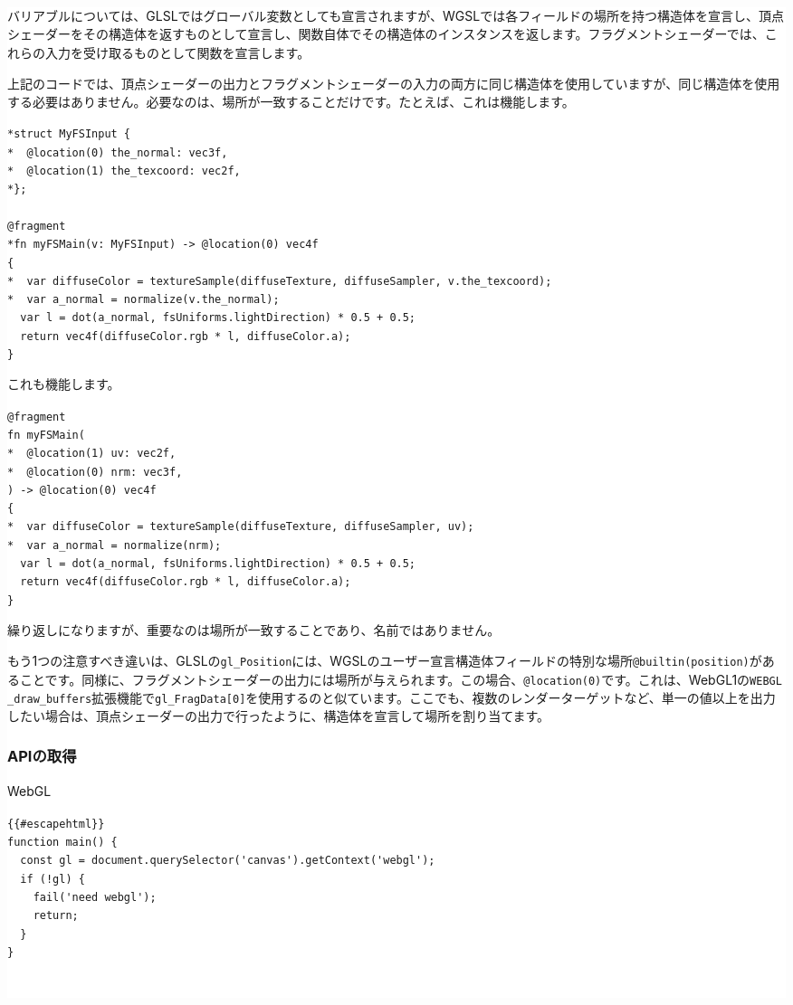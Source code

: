 バリアブルについては、GLSLではグローバル変数としても宣言されますが、WGSLでは各フィールドの場所を持つ構造体を宣言し、頂点シェーダーをその構造体を返すものとして宣言し、関数自体でその構造体のインスタンスを返します。フラグメントシェーダーでは、これらの入力を受け取るものとして関数を宣言します。

上記のコードでは、頂点シェーダーの出力とフラグメントシェーダーの入力の両方に同じ構造体を使用していますが、同じ構造体を使用する必要はありません。必要なのは、場所が一致することだけです。たとえば、これは機能します。

```wgsl
*struct MyFSInput {
*  @location(0) the_normal: vec3f,
*  @location(1) the_texcoord: vec2f,
*};

@fragment
*fn myFSMain(v: MyFSInput) -> @location(0) vec4f
{
*  var diffuseColor = textureSample(diffuseTexture, diffuseSampler, v.the_texcoord);
*  var a_normal = normalize(v.the_normal);
  var l = dot(a_normal, fsUniforms.lightDirection) * 0.5 + 0.5;
  return vec4f(diffuseColor.rgb * l, diffuseColor.a);
}
```

これも機能します。

```wgsl
@fragment
fn myFSMain(
*  @location(1) uv: vec2f,
*  @location(0) nrm: vec3f,
) -> @location(0) vec4f
{
*  var diffuseColor = textureSample(diffuseTexture, diffuseSampler, uv);
*  var a_normal = normalize(nrm);
  var l = dot(a_normal, fsUniforms.lightDirection) * 0.5 + 0.5;
  return vec4f(diffuseColor.rgb * l, diffuseColor.a);
}
```

繰り返しになりますが、重要なのは場所が一致することであり、名前ではありません。

もう1つの注意すべき違いは、GLSLの`gl_Position`には、WGSLのユーザー宣言構造体フィールドの特別な場所`@builtin(position)`があることです。同様に、フラグメントシェーダーの出力には場所が与えられます。この場合、`@location(0)`です。これは、WebGL1の`WEBGL_draw_buffers`拡張機能で`gl_FragData[0]`を使用するのと似ています。ここでも、複数のレンダーターゲットなど、単一の値以上を出力したい場合は、頂点シェーダーの出力で行ったように、構造体を宣言して場所を割り当てます。

### APIの取得

<div class="webgpu_center compare">
  <div>
    <div>WebGL</div>
<pre class="prettyprint lang-javascript"><code>{{#escapehtml}}
function main() {
  const gl = document.querySelector('canvas').getContext('webgl');
  if (!gl) {
    fail('need webgl');
    return;
  }
}
